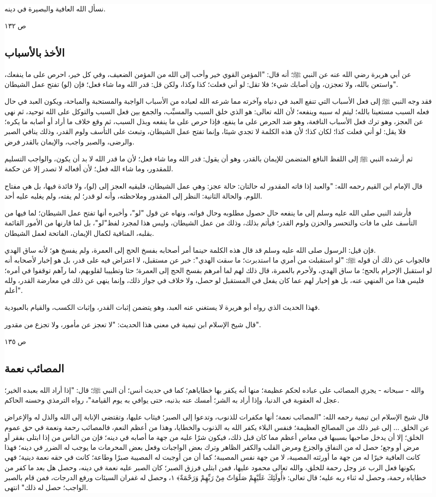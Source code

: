نسأل الله العافية والبصيرة في دينه.

ص ١٣٢

## الأخذ بالأسباب

عن أبي هريرة رضي الله عنه عن النبي ﷺ؛ أنه قال: "المؤمن القوي خير وأحب إلى الله من المؤمن الضعيف، وفي كل خير، احرص على ما ينفعك، واستعن بالله، ولا تعجزن، وإن أصابك شيء؛ فلا تقل: لو أني فعلت؛ كذا وكذا، ولكن قل: قدر الله وما شاء فعل؛ فإن (لو) تفتح عمل الشيطان".

فقد وجه النبي ﷺ إلى فعل الأسباب التي تنفع العبد في دنياه وآخرته مما شرعه الله لعباده من الأسباب الواجبة والمستحبة والمباحة، ويكون العبد في حال فعله السبب مستعينا بالله؛ ليتم له سببه وينفعه؛ لأن الله تعالى: هو الذي خلق السبب والمسبِّب، والجمع بين فعل السبب والتوكل على الله توحيد، ثم نهى عن العجز، وهو ترك فعل الأسباب النافعة، وهو ضد الحرص على ما ينفع، فإذا حرص على ما ينفعه وبذل السبب، ثم وقع خلاف ما أراد أو أصابه ما يكره؛ فلا يقل: لو أني فعلت كذا؛ لكان كذا؛ لأن هذه الكلمة لا تجدي شيئا، وإنما تفتح عمل الشيطان، وتبعث على التأسف ولوم القدر، وذلك ينافي الصبر والرضى، والصبر واجب، والإيمان بالقدر فرض.

ثم أرشده النبي ﷺ إلى اللفظ النافع المتضمن للإيمان بالقدر، وهو أن يقول: قدر الله وما شاء فعل؛ لأن ما قدر الله لا بد أن يكون، والواجب التسليم للمقدور، وما شاء الله فعل؛ لأن أفعاله لا تصدر إلا عن حكمة.

قال الإمام ابن القيم رحمه الله: "والعبد إذا فاته المقدور له حالتان: حالة عجز: وهي عمل الشيطان، فليقيه العجز إلى (لو)، ولا فائدة فيها، بل هي مفتاح اللوم. والحالة الثانية: النظر إلى المقدور وملاحظته، وأنه لو قدر؛ لم يفته، ولم يغلبه عليه أحد.

فأرشد النبي صلى الله عليه وسلم إلى ما ينفعه حال حصول مطلوبه وحال فواته، ونهاه عن قول "لو"، وأخبره أنها تفتح عمل الشيطان؛ لما فيها من التأسف على ما فات والتحسر والحزن ولوم القدر؛ فيأثم بذلك، وذلك من عمل الشيطان، وليس هذا لمجرد لفظ"لو"، بل لما قارنها من الأمور القائمة بقلبه، المنافية لكمال الإيمان، الفاتحة لعمل الشيطان.

فإن قيل: الرسول صلى الله عليه وسلم قد قال هذه الكلمة حينما أمر أصحابه بفسخ الحج إلى العمرة، ولم يفسخ هو؛ لأنه ساق الهدي.  
فالجواب عن ذلك أن قوله ﷺ: "لو استقبلت من أمري ما استدبرت؛ ما سقت الهدي": خبر عن مستقبل، لا اعتراض فيه على قدر، بل هو إخبار لأصحابه أنه لو استقبل الإحرام بالحج؛ ما ساق الهدي، ولأحرم بالعمرة، قال ذلك لهم لما أمرهم بفسخ الحج إلى العمرة؛ حثا وتطييبا لقلوبهم، لما رآهم توقفوا في أمره؛ فليس هذا من المنهي عنه، بل هو إخبار لهم عما كان يفعل في المستقبل لو حصل، ولا خلاف في جواز ذلك، وإنما ينهى عن ذلك في معارضة القدر، ولله أعلم".

فهذا الحديث الذي رواه أبو هريرة لا يستغني عنه العبد، وهو يتضمن إثبات القدر، وإثبات الكسب، والقيام بالعبودية.

قال شيخ الإسلام ابن تيمية في معنى هذا الحديث: "لا تعجز عن مأمور، ولا تجزع من مقدور".

ص ١٣٥

## المصائب نعمة

والله - سبحانه - يجري المصائب على عباده لحكم عظيمة؛ منها أنه يكفر بها خطاياهم؛ كما في حديث أنس؛ أن النبي ﷺ؛ قال: "إذا أراد الله بعبده الخير؛ عجل له العقوبة في الدنيا، وإذا أراد به الشر؛ أمسك عنه بذنبه، حتى يوافي به يوم القيامة"، رواه الترمذي وحسنه الحاكم.

قال شيخ الإسلام ابن تيمية رحمه الله: "المصائب نعمة؛ أنها مكفرات للذنوب، وتدعوا إلى الصبر؛ فيثاب عليها، وتقتضى الإنابة إلى الله والذل له والإعراض عن الخلق … إلى غير ذلك من المصالح العظيمة؛ فنفس البلاء يكفر الله به الذنوب والخطايا، وهذا من أعظم النعم، فالمصائب رحمة ونعمة في حق عموم الخلق؛ إلا أن يدخل صاحبها بسببها في معاص أعظم مما كان قبل ذلك، فيكون شرًا عليه من جهة ما أصابه في دينه؛ فإن من الناس من إذا ابتلى بفقر أو مرض أو وجع؛ حصل له من النفاق والجزع ومرض القلب والكفر الظاهر وترك بعض الواجبات وفعل بعض المحرمات ما يوجب له الضرر في دينه؛ فهذا كانت العافية خيرًا له من جهة ما أورثته المصيبة، لا من جهة نفس المصيبة؛ كما أن من أوجبت له المصيبة صبرًا وطاعة؛ كانت في حقه نعمة دينية؛ فهي بكونها فعل الرب عز وجل رحمة للخلق، والله تعالى محمود عليها، فمن ابتلى فرزق الصبر؛ كان الصبر عليه نعمة في دينه، وحصل هل بعد ما كفر من خطاياه رحمة، وحصل له ثناء ربه عليه؛ قال تعالى: ﴿أُولَئِكَ عَلَيْهِمْ صَلَوَاتٌ مِنْ رَبِّهِمْ وَرَحْمَةٌ﴾ ١، وحصل له غفران السيئات ورفع الدرجات، فمن قام بالصبر الواجب؛ حصل له ذلك" انتهى.
